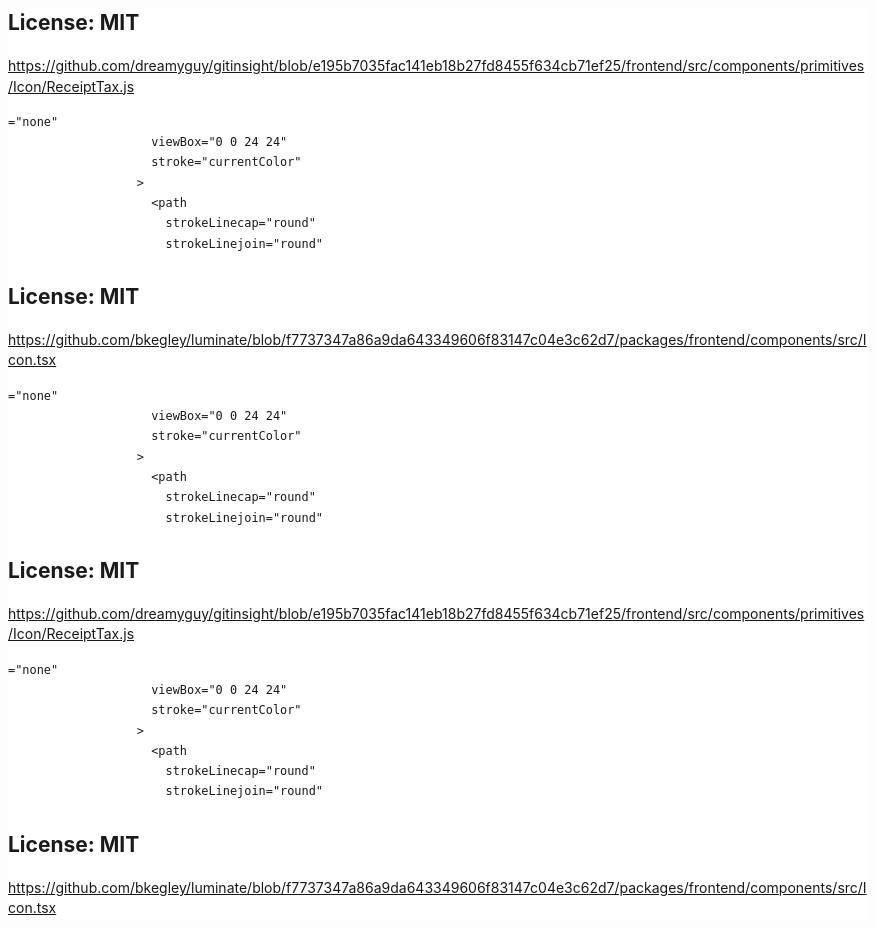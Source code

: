 ## License: MIT

https://github.com/dreamyguy/gitinsight/blob/e195b7035fac141eb18b27fd8455f634cb71ef25/frontend/src/components/primitives/Icon/ReceiptTax.js

```
="none"
                    viewBox="0 0 24 24"
                    stroke="currentColor"
                  >
                    <path
                      strokeLinecap="round"
                      strokeLinejoin="round"

```

## License: MIT

https://github.com/bkegley/luminate/blob/f7737347a86a9da643349606f83147c04e3c62d7/packages/frontend/components/src/Icon.tsx

```
="none"
                    viewBox="0 0 24 24"
                    stroke="currentColor"
                  >
                    <path
                      strokeLinecap="round"
                      strokeLinejoin="round"

```

## License: MIT

https://github.com/dreamyguy/gitinsight/blob/e195b7035fac141eb18b27fd8455f634cb71ef25/frontend/src/components/primitives/Icon/ReceiptTax.js

```
="none"
                    viewBox="0 0 24 24"
                    stroke="currentColor"
                  >
                    <path
                      strokeLinecap="round"
                      strokeLinejoin="round"

```

## License: MIT

https://github.com/bkegley/luminate/blob/f7737347a86a9da643349606f83147c04e3c62d7/packages/frontend/components/src/Icon.tsx

